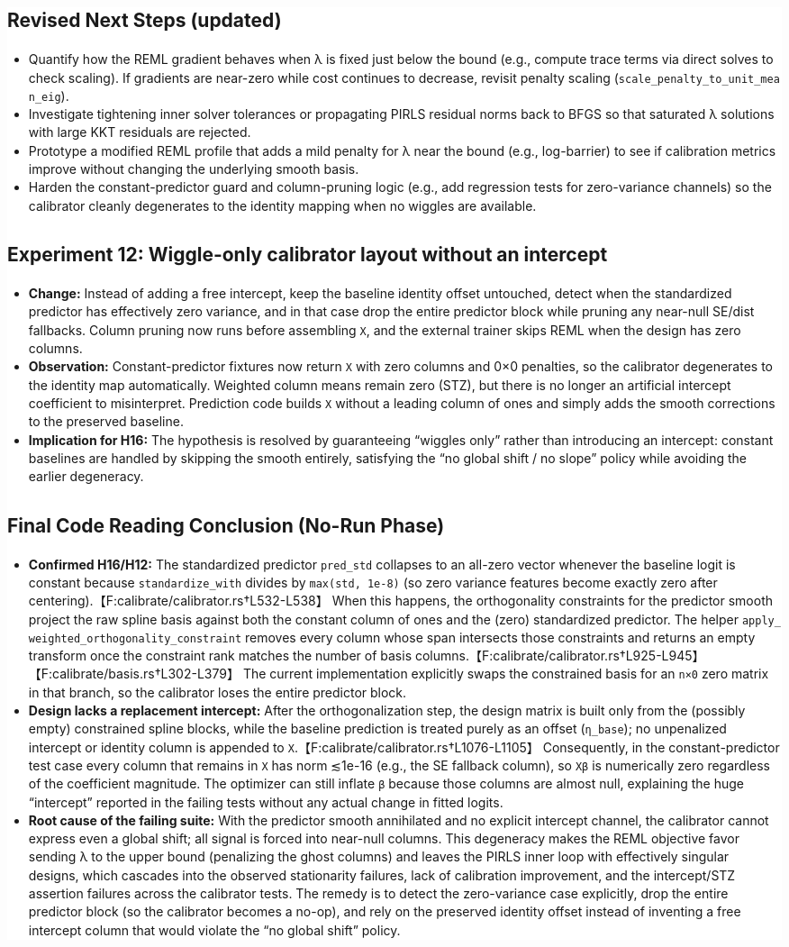 ## Revised Next Steps (updated)
- Quantify how the REML gradient behaves when λ is fixed just below the bound (e.g., compute trace terms via direct solves to check scaling). If gradients are near-zero while cost continues to decrease, revisit penalty scaling (`scale_penalty_to_unit_mean_eig`).
- Investigate tightening inner solver tolerances or propagating PIRLS residual norms back to BFGS so that saturated λ solutions with large KKT residuals are rejected.
- Prototype a modified REML profile that adds a mild penalty for λ near the bound (e.g., log-barrier) to see if calibration metrics improve without changing the underlying smooth basis.
- Harden the constant-predictor guard and column-pruning logic (e.g., add regression tests for zero-variance channels) so the calibrator cleanly degenerates to the identity mapping when no wiggles are available.

## Experiment 12: Wiggle-only calibrator layout without an intercept
- **Change:** Instead of adding a free intercept, keep the baseline identity offset untouched, detect when the standardized predictor has effectively zero variance, and in that case drop the entire predictor block while pruning any near-null SE/dist fallbacks. Column pruning now runs before assembling `X`, and the external trainer skips REML when the design has zero columns.
- **Observation:** Constant-predictor fixtures now return `X` with zero columns and 0×0 penalties, so the calibrator degenerates to the identity map automatically. Weighted column means remain zero (STZ), but there is no longer an artificial intercept coefficient to misinterpret. Prediction code builds `X` without a leading column of ones and simply adds the smooth corrections to the preserved baseline.
- **Implication for H16:** The hypothesis is resolved by guaranteeing “wiggles only” rather than introducing an intercept: constant baselines are handled by skipping the smooth entirely, satisfying the “no global shift / no slope” policy while avoiding the earlier degeneracy.

## Final Code Reading Conclusion (No-Run Phase)
- **Confirmed H16/H12:** The standardized predictor `pred_std` collapses to an all-zero vector whenever the baseline logit is constant because `standardize_with` divides by `max(std, 1e-8)` (so zero variance features become exactly zero after centering).【F:calibrate/calibrator.rs†L532-L538】 When this happens, the orthogonality constraints for the predictor smooth project the raw spline basis against both the constant column of ones and the (zero) standardized predictor. The helper `apply_weighted_orthogonality_constraint` removes every column whose span intersects those constraints and returns an empty transform once the constraint rank matches the number of basis columns.【F:calibrate/calibrator.rs†L925-L945】【F:calibrate/basis.rs†L302-L379】 The current implementation explicitly swaps the constrained basis for an `n×0` zero matrix in that branch, so the calibrator loses the entire predictor block.
- **Design lacks a replacement intercept:** After the orthogonalization step, the design matrix is built only from the (possibly empty) constrained spline blocks, while the baseline prediction is treated purely as an offset (`η_base`); no unpenalized intercept or identity column is appended to `X`.【F:calibrate/calibrator.rs†L1076-L1105】 Consequently, in the constant-predictor test case every column that remains in `X` has norm ≲1e-16 (e.g., the SE fallback column), so `Xβ` is numerically zero regardless of the coefficient magnitude. The optimizer can still inflate `β` because those columns are almost null, explaining the huge “intercept” reported in the failing tests without any actual change in fitted logits.
- **Root cause of the failing suite:** With the predictor smooth annihilated and no explicit intercept channel, the calibrator cannot express even a global shift; all signal is forced into near-null columns. This degeneracy makes the REML objective favor sending λ to the upper bound (penalizing the ghost columns) and leaves the PIRLS inner loop with effectively singular designs, which cascades into the observed stationarity failures, lack of calibration improvement, and the intercept/STZ assertion failures across the calibrator tests. The remedy is to detect the zero-variance case explicitly, drop the entire predictor block (so the calibrator becomes a no-op), and rely on the preserved identity offset instead of inventing a free intercept column that would violate the “no global shift” policy.
